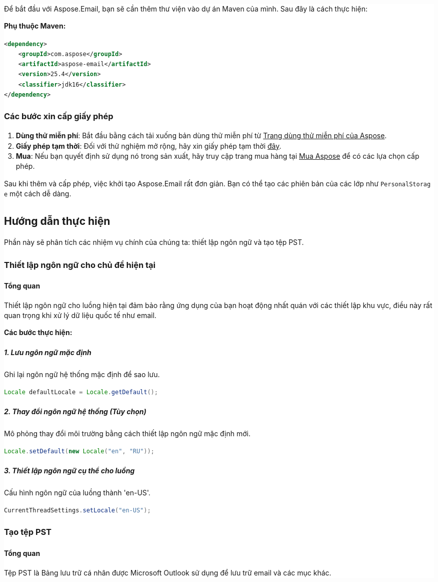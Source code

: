 Để bắt đầu với Aspose.Email, bạn sẽ cần thêm thư viện vào dự án Maven của mình. Sau đây là cách thực hiện:

**Phụ thuộc Maven:**
```xml
<dependency>
    <groupId>com.aspose</groupId>
    <artifactId>aspose-email</artifactId>
    <version>25.4</version>
    <classifier>jdk16</classifier>
</dependency>
```

### Các bước xin cấp giấy phép
1. **Dùng thử miễn phí**: Bắt đầu bằng cách tải xuống bản dùng thử miễn phí từ [Trang dùng thử miễn phí của Aspose](https://releases.aspose.com/email/java/).
2. **Giấy phép tạm thời**: Đối với thử nghiệm mở rộng, hãy xin giấy phép tạm thời [đây](https://purchase.aspose.com/temporary-license/).
3. **Mua**: Nếu bạn quyết định sử dụng nó trong sản xuất, hãy truy cập trang mua hàng tại [Mua Aspose](https://purchase.aspose.com/buy) để có các lựa chọn cấp phép.

Sau khi thêm và cấp phép, việc khởi tạo Aspose.Email rất đơn giản. Bạn có thể tạo các phiên bản của các lớp như `PersonalStorage` một cách dễ dàng.

## Hướng dẫn thực hiện

Phần này sẽ phân tích các nhiệm vụ chính của chúng ta: thiết lập ngôn ngữ và tạo tệp PST. 

### Thiết lập ngôn ngữ cho chủ đề hiện tại
#### Tổng quan
Thiết lập ngôn ngữ cho luồng hiện tại đảm bảo rằng ứng dụng của bạn hoạt động nhất quán với các thiết lập khu vực, điều này rất quan trọng khi xử lý dữ liệu quốc tế như email.

**Các bước thực hiện:**
##### 1. Lưu ngôn ngữ mặc định
Ghi lại ngôn ngữ hệ thống mặc định để sao lưu.
```java
Locale defaultLocale = Locale.getDefault();
```
##### 2. Thay đổi ngôn ngữ hệ thống (Tùy chọn)
Mô phỏng thay đổi môi trường bằng cách thiết lập ngôn ngữ mặc định mới.
```java
Locale.setDefault(new Locale("en", "RU"));
```
##### 3. Thiết lập ngôn ngữ cụ thể cho luồng
Cấu hình ngôn ngữ của luồng thành 'en-US'.
```java
CurrentThreadSettings.setLocale("en-US");
```
### Tạo tệp PST
#### Tổng quan
Tệp PST là Bảng lưu trữ cá nhân được Microsoft Outlook sử dụng để lưu trữ email và các mục khác.
